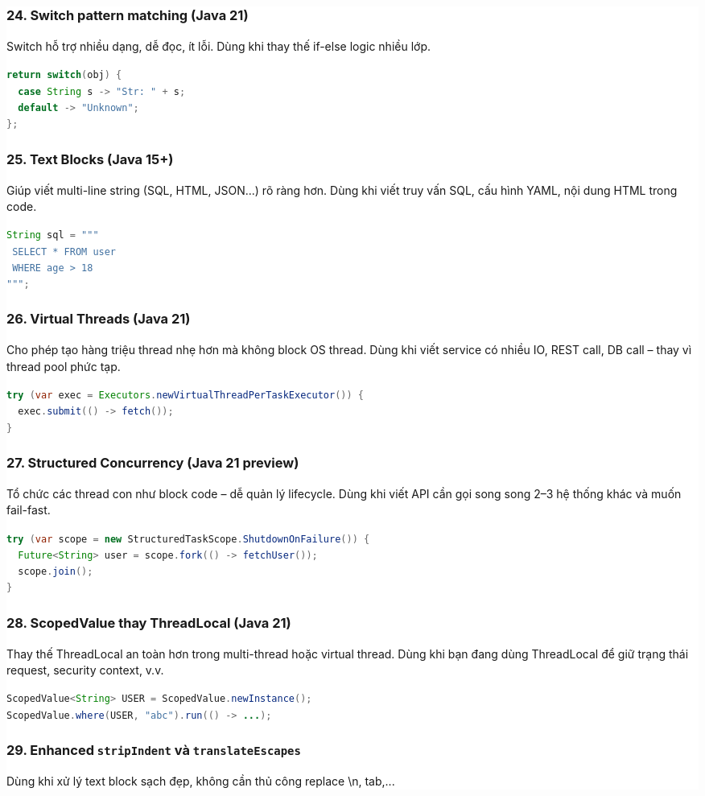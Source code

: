 ### 24. Switch pattern matching (Java 21)
Switch hỗ trợ nhiều dạng, dễ đọc, ít lỗi. Dùng khi thay thế if-else logic nhiều lớp.

```java
return switch(obj) {
  case String s -> "Str: " + s;
  default -> "Unknown";
};
```

### 25. Text Blocks (Java 15+)
Giúp viết multi-line string (SQL, HTML, JSON...) rõ ràng hơn. Dùng khi viết truy vấn SQL, cấu hình YAML, nội dung HTML trong code.

```java
String sql = """
 SELECT * FROM user
 WHERE age > 18
""";
```

### 26. Virtual Threads (Java 21)
Cho phép tạo hàng triệu thread nhẹ hơn mà không block OS thread. Dùng khi viết service có nhiều IO, REST call, DB call – thay vì thread pool phức tạp.

```java
try (var exec = Executors.newVirtualThreadPerTaskExecutor()) {
  exec.submit(() -> fetch());
}
```

### 27. Structured Concurrency (Java 21 preview)
Tổ chức các thread con như block code – dễ quản lý lifecycle. Dùng khi viết API cần gọi song song 2–3 hệ thống khác và muốn fail-fast.

```java
try (var scope = new StructuredTaskScope.ShutdownOnFailure()) {
  Future<String> user = scope.fork(() -> fetchUser());
  scope.join();
}
```

### 28. ScopedValue thay ThreadLocal (Java 21)
Thay thế ThreadLocal an toàn hơn trong multi-thread hoặc virtual thread.  Dùng khi bạn đang dùng ThreadLocal để giữ trạng thái request, security context, v.v.

```java
ScopedValue<String> USER = ScopedValue.newInstance();
ScopedValue.where(USER, "abc").run(() -> ...);
```

### 29. Enhanced `stripIndent` và `translateEscapes`
 Dùng khi xử lý text block sạch đẹp, không cần thủ công replace \n, tab,...
